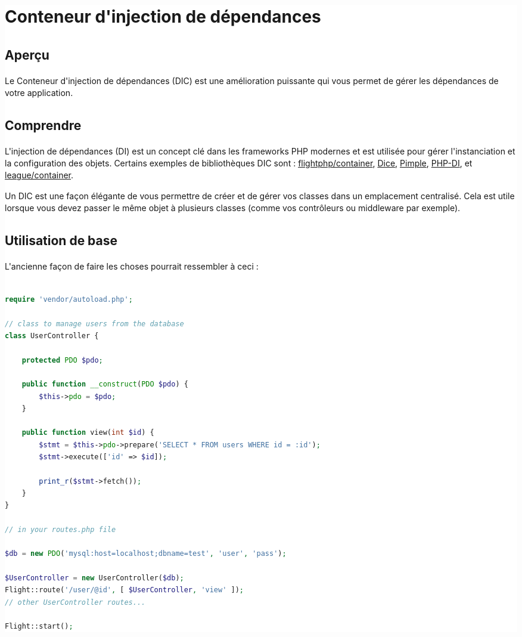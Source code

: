 # Conteneur d'injection de dépendances

## Aperçu

Le Conteneur d'injection de dépendances (DIC) est une amélioration puissante qui vous permet de gérer
les dépendances de votre application.

## Comprendre

L'injection de dépendances (DI) est un concept clé dans les frameworks PHP modernes et est 
utilisée pour gérer l'instanciation et la configuration des objets. Certains exemples de bibliothèques DIC 
sont : [flightphp/container](https://github.com/flightphp/container), [Dice](https://r.je/dice), [Pimple](https://pimple.symfony.com/), 
[PHP-DI](http://php-di.org/), et [league/container](https://container.thephpleague.com/).

Un DIC est une façon élégante de vous permettre de créer et de gérer vos classes dans un
emplacement centralisé. Cela est utile lorsque vous devez passer le même objet à 
plusieurs classes (comme vos contrôleurs ou middleware par exemple).

## Utilisation de base

L'ancienne façon de faire les choses pourrait ressembler à ceci :
```php

require 'vendor/autoload.php';

// class to manage users from the database
class UserController {

	protected PDO $pdo;

	public function __construct(PDO $pdo) {
		$this->pdo = $pdo;
	}

	public function view(int $id) {
		$stmt = $this->pdo->prepare('SELECT * FROM users WHERE id = :id');
		$stmt->execute(['id' => $id]);

		print_r($stmt->fetch());
	}
}

// in your routes.php file

$db = new PDO('mysql:host=localhost;dbname=test', 'user', 'pass');

$UserController = new UserController($db);
Flight::route('/user/@id', [ $UserController, 'view' ]);
// other UserController routes...

Flight::start();
```
